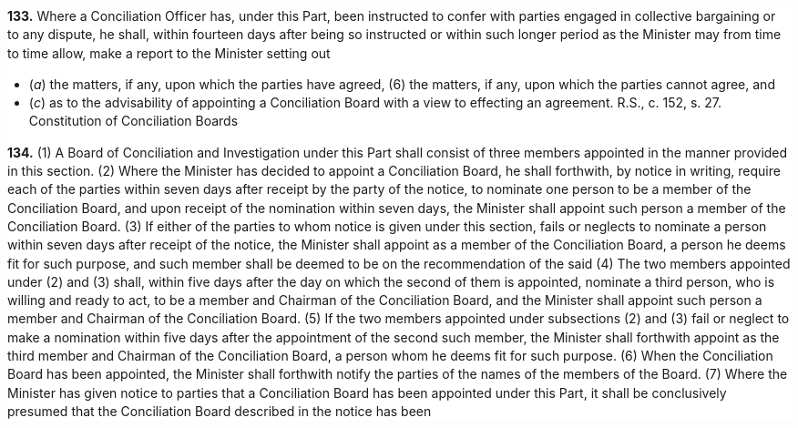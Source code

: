 **133.** Where a Conciliation Officer has,
under this Part, been instructed to confer with
parties engaged in collective bargaining or to
any dispute, he shall, within fourteen days
after being so instructed or within such longer
period as the Minister may from time to time
allow, make a report to the Minister setting
out
  * (_a_) the matters, if any, upon which the
parties have agreed,
(6) the matters, if any, upon which the
parties cannot agree, and
  * (_c_) as to the advisability of appointing a
Conciliation Board with a view to effecting
an agreement. R.S., c. 152, s. 27.
Constitution of Conciliation Boards

**134.** (1) A Board of Conciliation and
Investigation under this Part shall consist of
three members appointed in the manner
provided in this section.
(2) Where the Minister has decided to
appoint a Conciliation Board, he shall
forthwith, by notice in writing, require each
of the parties within seven days after receipt
by the party of the notice, to nominate one
person to be a member of the Conciliation
Board, and upon receipt of the nomination
within seven days, the Minister shall appoint
such person a member of the Conciliation
Board.
(3) If either of the parties to whom notice
is given under this section, fails or neglects to
nominate a person within seven days after
receipt of the notice, the Minister shall
appoint as a member of the Conciliation
Board, a person he deems fit for such purpose,
and such member shall be deemed to be
on the recommendation of the said
(4) The two members appointed under
(2) and (3) shall, within five days
after the day on which the second of them is
appointed, nominate a third person, who is
willing and ready to act, to be a member and
Chairman of the Conciliation Board, and the
Minister shall appoint such person a member
and Chairman of the Conciliation Board.
(5) If the two members appointed under
subsections (2) and (3) fail or neglect to make
a nomination within five days after the
appointment of the second such member, the
Minister shall forthwith appoint as the third
member and Chairman of the Conciliation
Board, a person whom he deems fit for such
purpose.
(6) When the Conciliation Board has been
appointed, the Minister shall forthwith notify
the parties of the names of the members of
the Board.
(7) Where the Minister has given notice to
parties that a Conciliation Board has been
appointed under this Part, it shall be
conclusively presumed that the Conciliation
Board described in the notice has been